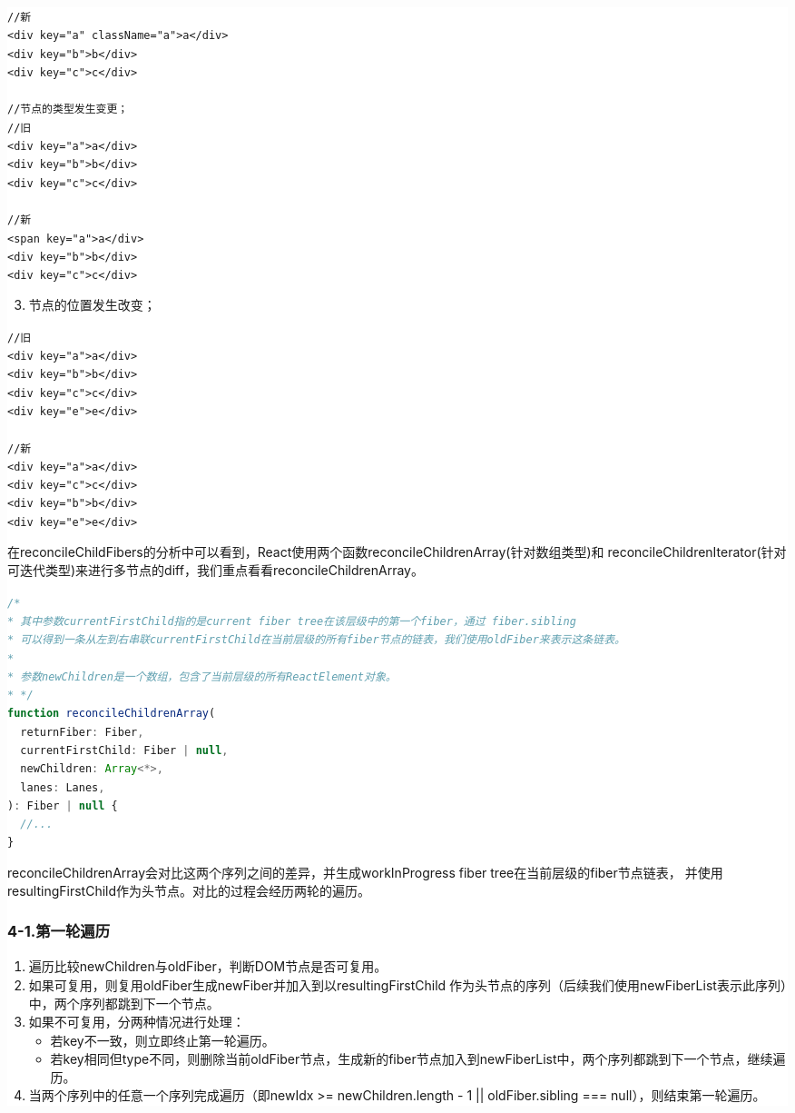 ```
//新
<div key="a" className="a">a</div>
<div key="b">b</div>
<div key="c">c</div>

//节点的类型发生变更；
//旧
<div key="a">a</div>
<div key="b">b</div>
<div key="c">c</div>

//新
<span key="a">a</div>
<div key="b">b</div>
<div key="c">c</div>
```
3. 节点的位置发生改变；
```
//旧
<div key="a">a</div>
<div key="b">b</div>
<div key="c">c</div>
<div key="e">e</div>

//新
<div key="a">a</div>
<div key="c">c</div>
<div key="b">b</div>
<div key="e">e</div>
```
在reconcileChildFibers的分析中可以看到，React使用两个函数reconcileChildrenArray(针对数组类型)和
reconcileChildrenIterator(针对可迭代类型)来进行多节点的diff，我们重点看看reconcileChildrenArray。
```javaScript
/*
* 其中参数currentFirstChild指的是current fiber tree在该层级中的第一个fiber，通过 fiber.sibling
* 可以得到一条从左到右串联currentFirstChild在当前层级的所有fiber节点的链表，我们使用oldFiber来表示这条链表。
* 
* 参数newChildren是一个数组，包含了当前层级的所有ReactElement对象。
* */
function reconcileChildrenArray(
  returnFiber: Fiber,
  currentFirstChild: Fiber | null,
  newChildren: Array<*>,
  lanes: Lanes,
): Fiber | null {
  //...
}
```
reconcileChildrenArray会对比这两个序列之间的差异，并生成workInProgress fiber tree在当前层级的fiber节点链表，
并使用resultingFirstChild作为头节点。对比的过程会经历两轮的遍历。
### 4-1.第一轮遍历
1. 遍历比较newChildren与oldFiber，判断DOM节点是否可复用。
2. 如果可复用，则复用oldFiber生成newFiber并加入到以resultingFirstChild
   作为头节点的序列（后续我们使用newFiberList表示此序列）中，两个序列都跳到下一个节点。
3. 如果不可复用，分两种情况进行处理：
   - 若key不一致，则立即终止第一轮遍历。
   - 若key相同但type不同，则删除当前oldFiber节点，生成新的fiber节点加入到newFiberList中，两个序列都跳到下一个节点，继续遍历。
4. 当两个序列中的任意一个序列完成遍历（即newIdx >= newChildren.length - 1 || oldFiber.sibling === null），则结束第一轮遍历。
